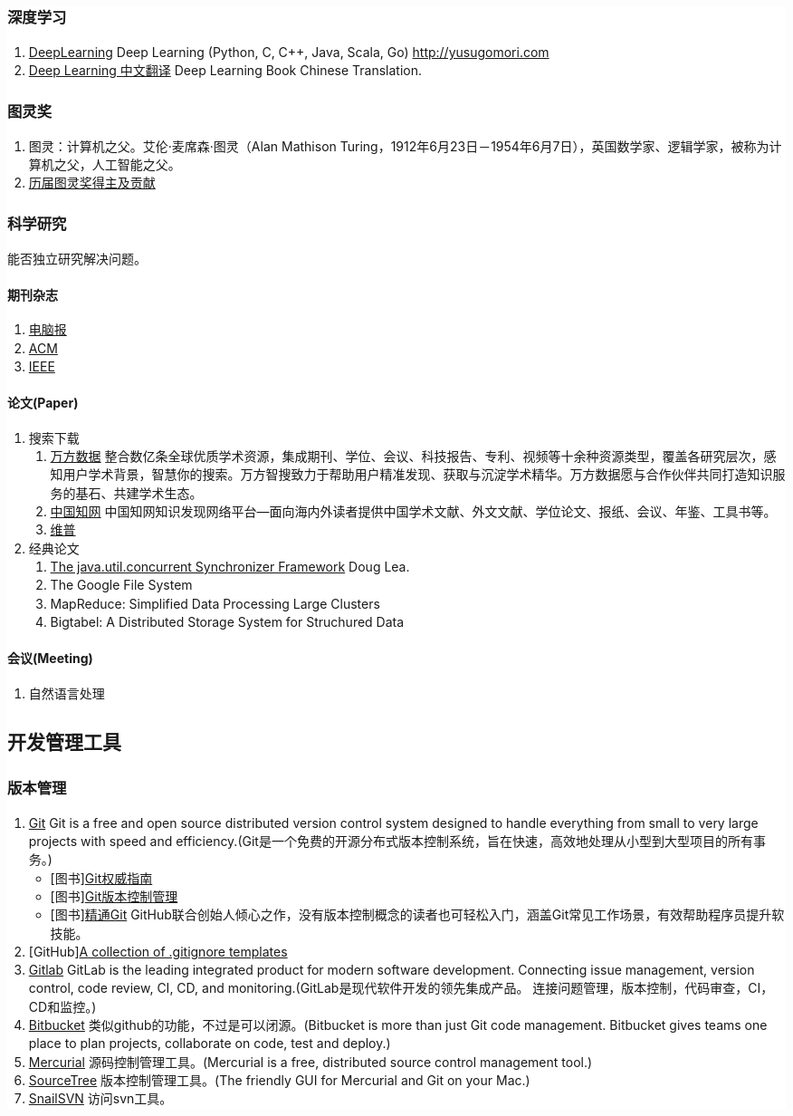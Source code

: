 ### 深度学习

1. [DeepLearning](https://github.com/yusugomori/DeepLearning) Deep Learning (Python, C, C++, Java, Scala, Go) <http://yusugomori.com>
2. [Deep Learning 中文翻译](https://github.com/exacity/deeplearningbook-chinese) Deep Learning Book Chinese Translation.

### 图灵奖

1. 图灵：计算机之父。艾伦·麦席森·图灵（Alan Mathison Turing，1912年6月23日－1954年6月7日），英国数学家、逻辑学家，被称为计算机之父，人工智能之父。
2. [历届图灵奖得主及贡献](https://amturing.acm.org)

### 科学研究

能否独立研究解决问题。

#### 期刊杂志

1. [电脑报](http://www.icpcw.com)
2. [ACM](https://www.acm.org)
3. [IEEE](https://www.ieee.org)

#### 论文(Paper)

1. 搜索下载
    1. [万方数据](http://www.wanfangdata.com.cn/index.html) 整合数亿条全球优质学术资源，集成期刊、学位、会议、科技报告、专利、视频等十余种资源类型，覆盖各研究层次，感知用户学术背景，智慧你的搜索。万方智搜致力于帮助用户精准发现、获取与沉淀学术精华。万方数据愿与合作伙伴共同打造知识服务的基石、共建学术生态。
    2. [中国知网](http://cnki.net) 中国知网知识发现网络平台—面向海内外读者提供中国学术文献、外文文献、学位论文、报纸、会议、年鉴、工具书等。
    3. [维普](http://cqvip.com)
2. 经典论文
    1. [The java.util.concurrent Synchronizer Framework](http://gee.cs.oswego.edu/dl/papers/aqs.pdf) Doug Lea.
    2. The Google File System
    3. MapReduce: Simplified Data Processing Large Clusters
    4. Bigtabel: A Distributed Storage System for Struchured Data

#### 会议(Meeting)

1. 自然语言处理

## 开发管理工具

### 版本管理

1. [Git](https://git-scm.com) Git is a free and open source distributed version control system designed to handle everything from small to very large projects with speed and efficiency.(Git是一个免费的开源分布式版本控制系统，旨在快速，高效地处理从小型到大型项目的所有事务。)
   * [图书][Git权威指南](http://product.dangdang.com/21108669.html)
   * [图书][Git版本控制管理](http://product.dangdang.com/23657840.html)
   * [图书][精通Git](http://product.dangdang.com/25166975.html) GitHub联合创始人倾心之作，没有版本控制概念的读者也可轻松入门，涵盖Git常见工作场景，有效帮助程序员提升软技能。
2. [GitHub][A collection of .gitignore templates](https://github.com/github/gitignore)
3. [Gitlab](https://about.gitlab.com/) GitLab is the leading integrated product for modern software development. Connecting issue management, version control, code review, CI, CD, and monitoring.(GitLab是现代软件开发的领先集成产品。 连接问题管理，版本控制，代码审查，CI，CD和监控。)
4. [Bitbucket](https://bitbucket.org/product) 类似github的功能，不过是可以闭源。(Bitbucket is more than just Git code management. Bitbucket gives teams one place to plan projects, collaborate on code, test and deploy.)
5. [Mercurial](https://www.mercurial-scm.org) 源码控制管理工具。(Mercurial is a free, distributed source control management tool.)
6. [SourceTree](https://www.sourcetreeapp.com/) 版本控制管理工具。(The friendly GUI for Mercurial and Git on your Mac.)
7. [SnailSVN](https://langui.net/snailsvn) 访问svn工具。
